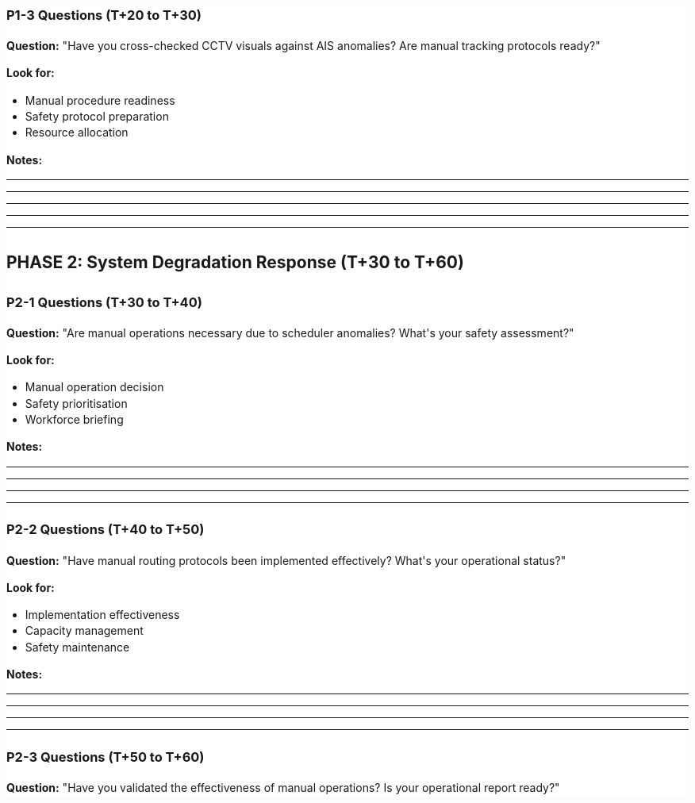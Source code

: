 ### P1-3 Questions (T+20 to T+30)
**Question:** "Have you cross-checked CCTV visuals against AIS anomalies? Are manual tracking protocols ready?"

**Look for:**
- Manual procedure readiness
- Safety protocol preparation
- Resource allocation

**Notes:**
_____________________________________
_____________________________________
_____________________________________
_____________________________________

---

## PHASE 2: System Degradation Response (T+30 to T+60)

### P2-1 Questions (T+30 to T+40)
**Question:** "Are manual operations necessary due to scheduler anomalies? What's your safety assessment?"

**Look for:**
- Manual operation decision
- Safety prioritisation
- Workforce briefing

**Notes:**
_____________________________________
_____________________________________
_____________________________________
_____________________________________

### P2-2 Questions (T+40 to T+50)
**Question:** "Have manual routing protocols been implemented effectively? What's your operational status?"

**Look for:**
- Implementation effectiveness
- Capacity management
- Safety maintenance

**Notes:**
_____________________________________
_____________________________________
_____________________________________
_____________________________________

### P2-3 Questions (T+50 to T+60)
**Question:** "Have you validated the effectiveness of manual operations? Is your operational report ready?"
